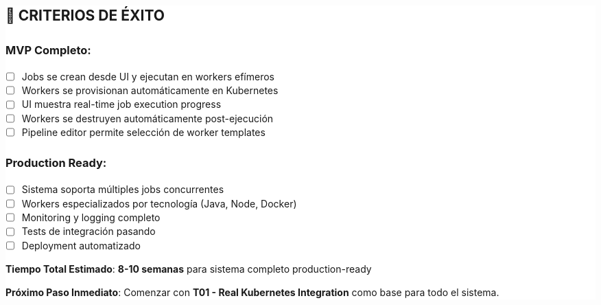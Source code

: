
## **🎯 CRITERIOS DE ÉXITO**

### **MVP Completo**:
- [ ] Jobs se crean desde UI y ejecutan en workers efímeros
- [ ] Workers se provisionan automáticamente en Kubernetes
- [ ] UI muestra real-time job execution progress
- [ ] Workers se destruyen automáticamente post-ejecución
- [ ] Pipeline editor permite selección de worker templates

### **Production Ready**:
- [ ] Sistema soporta múltiples jobs concurrentes
- [ ] Workers especializados por tecnología (Java, Node, Docker)
- [ ] Monitoring y logging completo
- [ ] Tests de integración pasando
- [ ] Deployment automatizado

**Tiempo Total Estimado**: **8-10 semanas** para sistema completo production-ready

**Próximo Paso Inmediato**: Comenzar con **T01 - Real Kubernetes Integration** como base para todo el sistema.